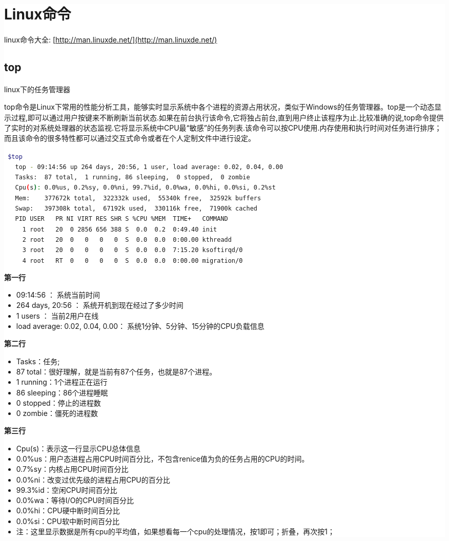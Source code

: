 # Linux命令

linux命令大全: [http://man.linuxde.net/](http://man.linuxde.net/)

## top

linux下的任务管理器

   top命令是Linux下常用的性能分析工具，能够实时显示系统中各个进程的资源占用状况，类似于Windows的任务管理器。top是一个动态显示过程,即可以通过用户按键来不断刷新当前状态.如果在前台执行该命令,它将独占前台,直到用户终止该程序为止.比较准确的说,top命令提供了实时的对系统处理器的状态监视.它将显示系统中CPU最“敏感”的任务列表.该命令可以按CPU使用.内存使用和执行时间对任务进行排序；而且该命令的很多特性都可以通过交互式命令或者在个人定制文件中进行设定。

```sh
 $top
   top - 09:14:56 up 264 days, 20:56, 1 user, load average: 0.02, 0.04, 0.00
   Tasks:  87 total,  1 running, 86 sleeping,  0 stopped,  0 zombie
   Cpu(s): 0.0%us, 0.2%sy, 0.0%ni, 99.7%id, 0.0%wa, 0.0%hi, 0.0%si, 0.2%st
   Mem:    377672k total,  322332k used,  55340k free,  32592k buffers
   Swap:   397308k total,  67192k used,  330116k free,  71900k cached
   PID USER   PR NI VIRT RES SHR S %CPU %MEM  TIME+   COMMAND
     1 root   20  0 2856 656 388 S  0.0  0.2  0:49.40 init
     2 root   20  0   0   0   0  S  0.0  0.0  0:00.00 kthreadd
     3 root   20  0   0   0   0  S  0.0  0.0  7:15.20 ksoftirqd/0
     4 root   RT  0   0   0   0  S  0.0  0.0  0:00.00 migration/0
```

**第一行**

* 09:14:56 ： 系统当前时间
* 264 days, 20:56 ： 系统开机到现在经过了多少时间
* 1 users ： 当前2用户在线
* load average: 0.02, 0.04, 0.00： 系统1分钟、5分钟、15分钟的CPU负载信息

**第二行**

* Tasks：任务;
* 87 total：很好理解，就是当前有87个任务，也就是87个进程。
* 1 running：1个进程正在运行
* 86 sleeping：86个进程睡眠
* 0 stopped：停止的进程数
* 0 zombie：僵死的进程数

**第三行**

* Cpu(s)：表示这一行显示CPU总体信息
* 0.0%us：用户态进程占用CPU时间百分比，不包含renice值为负的任务占用的CPU的时间。
* 0.7%sy：内核占用CPU时间百分比
* 0.0%ni：改变过优先级的进程占用CPU的百分比
* 99.3%id：空闲CPU时间百分比
* 0.0%wa：等待I/O的CPU时间百分比
* 0.0%hi：CPU硬中断时间百分比
* 0.0%si：CPU软中断时间百分比
* 注：这里显示数据是所有cpu的平均值，如果想看每一个cpu的处理情况，按1即可；折叠，再次按1；
